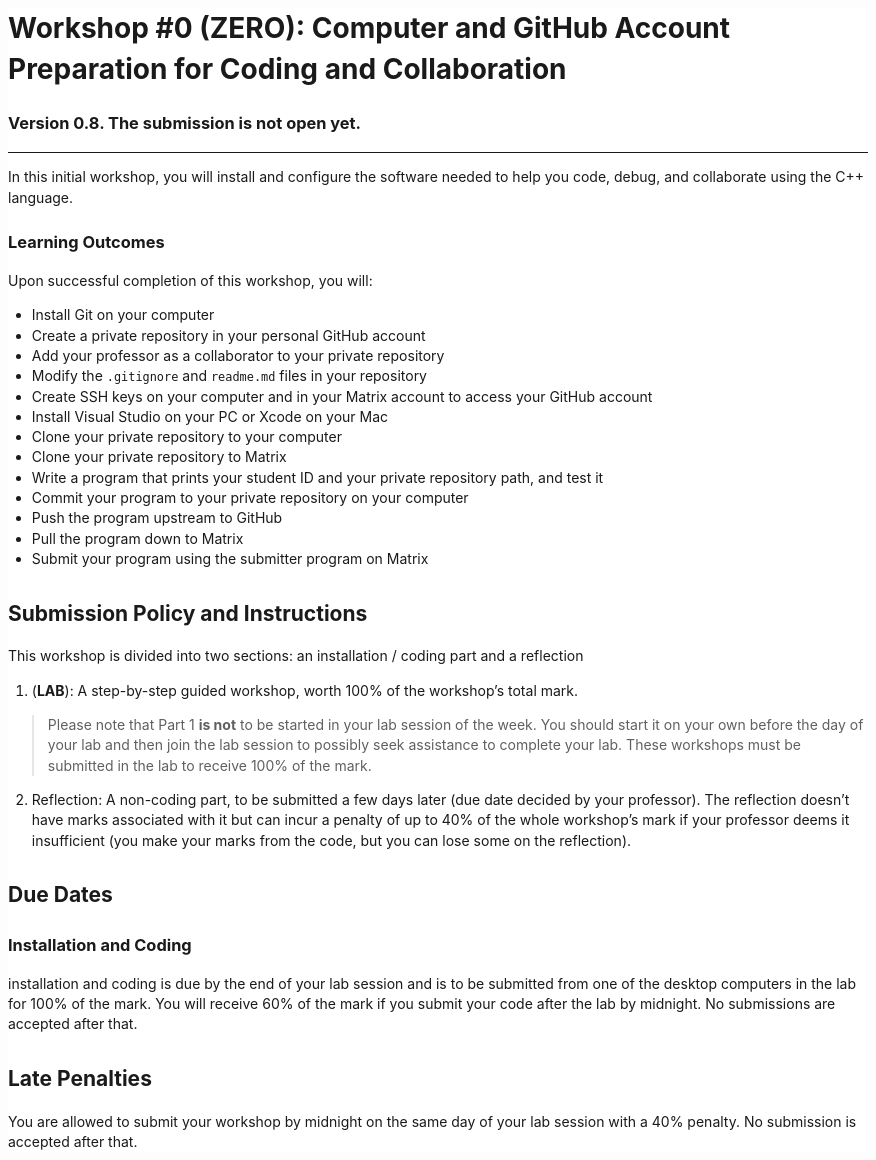 # Workshop #0 (ZERO): Computer and GitHub Account Preparation for Coding and Collaboration
### Version 0.8.  The submission is not open yet.

---

In this initial workshop, you will install and configure the software needed to help you code, debug, and collaborate using the C++ language.

### Learning Outcomes

Upon successful completion of this workshop, you will:

* Install Git on your computer
* Create a private repository in your personal GitHub account
* Add your professor as a collaborator to your private repository
* Modify the `.gitignore` and `readme.md` files in your repository
* Create SSH keys on your computer and in your Matrix account to access your GitHub account
* Install Visual Studio on your PC or Xcode on your Mac
* Clone your private repository to your computer
* Clone your private repository to Matrix
* Write a program that prints your student ID and your private repository path, and test it
* Commit your program to your private repository on your computer
* Push the program upstream to GitHub
* Pull the program down to Matrix
* Submit your program using the submitter program on Matrix

## Submission Policy and Instructions

This workshop is divided into two sections: an installation / coding part  and a reflection 


1. (**LAB**): A step-by-step guided workshop, worth 100% of the workshop’s total mark.
> Please note that Part 1 **is not** to be started in your lab session of the week. You should start it on your own before the day of your lab and then join the lab session to possibly seek assistance to complete your lab. These workshops must be submitted in the lab to receive 100% of the mark.

2. Reflection: A non-coding part, to be submitted a few days later (due date decided by your professor). The reflection doesn’t have marks associated with it but can incur a penalty of up to 40% of the whole workshop’s mark if your professor deems it insufficient (you make your marks from the code, but you can lose some on the reflection).

## Due Dates
### Installation and Coding
installation and coding is due by the end of your lab session and is to be submitted from one of the desktop computers in the lab for 100% of the mark. You will receive 60% of the mark if you submit your code after the lab by midnight. No submissions are accepted after that.

## Late Penalties
You are allowed to submit your workshop by midnight on the same day of your lab session with a 40% penalty. No submission is accepted after that.
